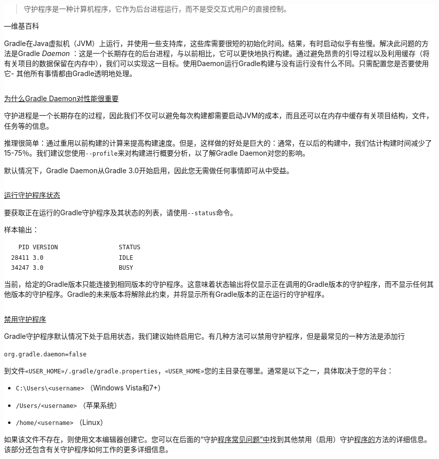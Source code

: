 > 守护程序是一种计算机程序，它作为后台进程运行，而不是受交互式用户的直接控制。

—维基百科

Gradle在Java虚拟机（JVM）上运行，并使用一些支持库，这些库需要很短的初始化时间。结果，有时启动似乎有些慢。解决此问题的方法是Gradle
_Daemon_
：这是一个长期存在的后台进程，与以前相比，它可以更快地执行构建。通过避免昂贵的引导过程以及利用缓存（将有关项目的数据保留在内存中），我们可以实现这一目标。使用Daemon运行Gradle构建与没有运行没有什么不同。只需配置您是否要使用它-
其他所有事情都由Gradle透明地处理。

##
[](file:///Users/dxs/temp/gradle-6.7.1/docs/userguide/gradle_daemon.html#sec:why_the_daemon)[为什么Gradle
Daemon对性能很重要](file:///Users/dxs/temp/gradle-6.7.1/docs/userguide/gradle_daemon.html#sec:why_the_daemon)

守护进程是一个长期存在的过程，因此我们不仅可以避免每次构建都需要启动JVM的成本，而且还可以在内存中缓存有关项目结构，文件，任务等的信息。

推理很简单：通过重用以前构建的计算来提高构建速度。但是，这样做的好处是巨大的：通常，在以后的构建中，我们估计构建时间减少了15-75％。我们建议您使用`--profile`来对构建进行概要分析，以了解Gradle
Daemon对您的影响。

默认情况下，Gradle Daemon从Gradle 3.0开始启用，因此您无需做任何事情即可从中受益。

##
[](file:///Users/dxs/temp/gradle-6.7.1/docs/userguide/gradle_daemon.html#sec:status)[运行守护程序状态](file:///Users/dxs/temp/gradle-6.7.1/docs/userguide/gradle_daemon.html#sec:status)

要获取正在运行的Gradle守护程序及其状态的列表，请使用`--status`命令。

样本输出：

    
    
        PID VERSION                 STATUS
      28411 3.0                     IDLE
      34247 3.0                     BUSY

当前，给定的Gradle版本只能连接到相同版本的守护程序。这意味着状态输出将仅显示正在调用的Gradle版本的守护程序，而不显示任何其他版本的守护程序。Gradle的未来版本将解除此约束，并将显示所有Gradle版本的正在运行的守护程序。

##
[](file:///Users/dxs/temp/gradle-6.7.1/docs/userguide/gradle_daemon.html#sec:disabling_the_daemon)[禁用守护程序](file:///Users/dxs/temp/gradle-6.7.1/docs/userguide/gradle_daemon.html#sec:disabling_the_daemon)

Gradle守护程序默认情况下处于启用状态，我们建议始终启用它。有几种方法可以禁用守护程序，但是最常见的一种方法是添加行

    
    
    org.gradle.daemon=false

到文件`«USER_HOME»/.gradle/gradle.properties`，`«USER_HOME»`您的主目录在哪里。通常是以下之一，具体取决于您的平台：

  * `C:\Users\<username>` （Windows Vista和7+）

  * `/Users/<username>` （苹果系统）

  * `/home/<username>` （Linux）

如果该文件不存在，则使用文本编辑器创建它。您可以在后面的“守护[程序常见问题”中](file:///Users/dxs/temp/gradle-6.7.1/docs/userguide/gradle_daemon.html#daemon_faq)找到其他禁用（启用）守护[程序的](file:///Users/dxs/temp/gradle-6.7.1/docs/userguide/gradle_daemon.html#daemon_faq)方法的详细信息。该部分还包含有关守护程序如何工作的更多详细信息。
